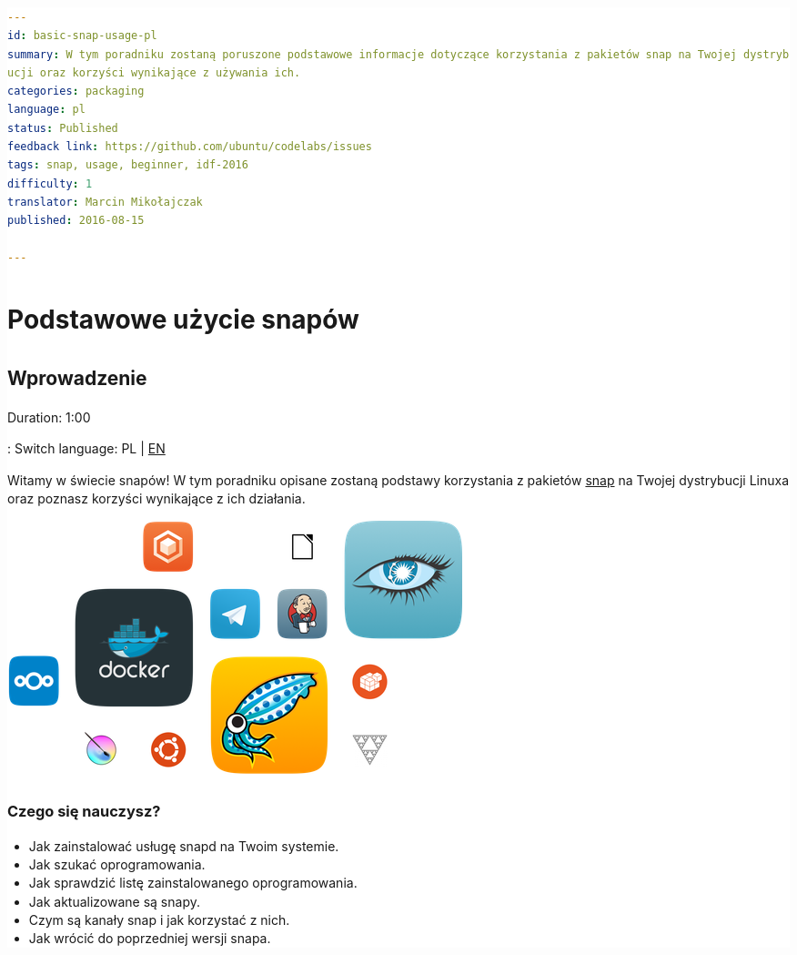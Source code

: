 ```yaml
---
id: basic-snap-usage-pl
summary: W tym poradniku zostaną poruszone podstawowe informacje dotyczące korzystania z pakietów snap na Twojej dystrybucji oraz korzyści wynikające z używania ich.
categories: packaging
language: pl
status: Published
feedback link: https://github.com/ubuntu/codelabs/issues
tags: snap, usage, beginner, idf-2016
difficulty: 1
translator: Marcin Mikołajczak
published: 2016-08-15

---
```


# Podstawowe użycie snapów

## Wprowadzenie
Duration: 1:00

: Switch language: PL | [EN](basic-snap-usage)

Witamy w świecie snapów! W tym poradniku opisane zostaną podstawy korzystania z pakietów [snap] na Twojej dystrybucji Linuxa oraz poznasz korzyści wynikające z ich działania.


![IMAGE](./snaps-hero.png)


### Czego się nauczysz?

  - Jak zainstalować usługę snapd na Twoim systemie.
  - Jak szukać oprogramowania.
  - Jak sprawdzić listę zainstalowanego oprogramowania.
  - Jak aktualizowane są snapy.
  - Czym są kanały snap i jak korzystać z nich.
  - Jak wrócić do poprzedniej wersji snapa.


[snap]: http://snapcraft.io/
[gentoo-snappy overlay]: https://github.com/zyga/gentoo-snappy
[snap meta layer]: https://github.com/morphis/meta-snappy/blob/master/README.md
[snap-openwrt feed]: https://github.com/teknoraver/snap-openwrt/blob/master/README.md
[http://localhost:9000/]: http://localhost:9000/
[Advanced snap usage]: https://tutorials.ubuntu.com/tutorial/advanced-snap-usage
[Creating your first snap]: https://tutorials.ubuntu.com/tutorial/create-your-first-snap
[forum snapcrafta]: https://forum.snapcraft.io/
[Dokumentacja snapcraft.io]: http://snapcraft.io/docs/
[skontaktować się z nami i szerszą społecznością]: http://snapcraft.io/community/